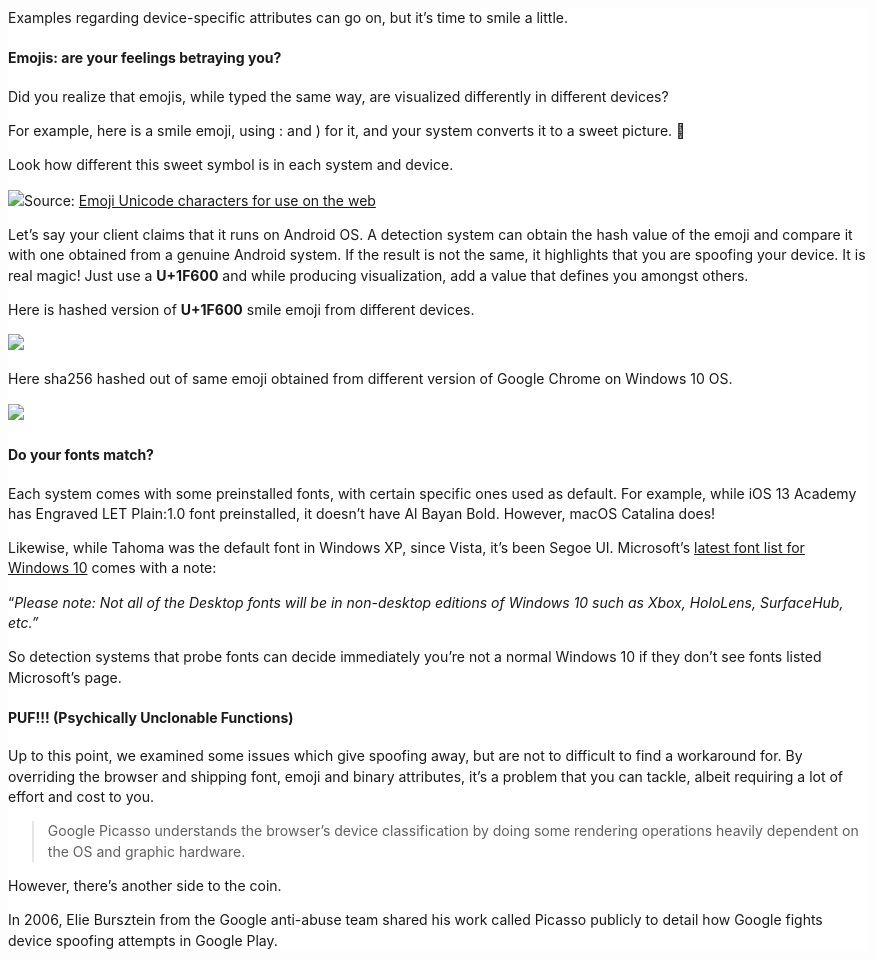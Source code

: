 Examples regarding device-specific attributes can go on, but it’s time to smile a little.

#### Emojis: are your feelings betraying you?

Did you realize that emojis, while typed the same way, are visualized differently in different devices?

For example, here is a smile emoji, using : and ) for it, and your system converts it to a sweet picture. 🙂

Look how different this sweet symbol is in each system and device.

![](https://multilogin.com/wp-content/uploads/2021/05/ed5be87c-f7f9-424a-b1f6-c9750037e5b9.png)Source: [Emoji Unicode characters for use on the web](https://apps.timwhitlock.info/emoji/tables/unicode)

Let’s say your client claims that it runs on Android OS. A detection system can obtain the hash value of the emoji and compare it with one obtained from a genuine Android system. If the result is not the same, it highlights that you are spoofing your device. It is real magic! Just use a **U+1F600** and while producing visualization, add a value that defines you amongst others.

Here is hashed version of **U+1F600** smile emoji from different devices.

![](https://multilogin.com/wp-content/uploads/2021/05/a3eb7d94-31bd-4bce-b31c-963592392421.png)

Here sha256 hashed out of same emoji obtained from different version of Google Chrome on Windows 10 OS.

![](https://multilogin.com/wp-content/uploads/2021/05/57658217-4a11-48bd-988e-d9bc5d4200fe.png)

#### Do your fonts match?

Each system comes with some preinstalled fonts, with certain specific ones used as default. For example, while iOS 13 Academy has Engraved LET Plain:1.0 font preinstalled, it doesn’t have Al Bayan Bold. However, macOS Catalina does!

Likewise, while Tahoma was the default font in Windows XP, since Vista, it’s been Segoe UI. Microsoft’s [latest font list for Windows 10](https://docs.microsoft.com/en-us/typography/fonts/windows_10_font_list) comes with a note:

“_Please note: Not all of the Desktop fonts will be in non-desktop editions of Windows 10 such as Xbox, HoloLens, SurfaceHub, etc.”_

So detection systems that probe fonts can decide immediately you’re not a normal Windows 10 if they don’t see fonts listed Microsoft’s page.

#### PUF!!! (Psychically Unclonable Functions)

Up to this point, we examined some issues which give spoofing away, but are not to difficult to find a workaround for. By overriding the browser and shipping font, emoji and binary attributes, it’s a problem that you can tackle, albeit requiring a lot of effort and cost to you.

> Google Picasso understands the browser’s device classification by doing some rendering operations heavily dependent on the OS and graphic hardware.

However, there’s another side to the coin.

In 2006, Elie Bursztein from the Google anti-abuse team shared his work called Picasso publicly to detail how Google fights device spoofing attempts in Google Play.
